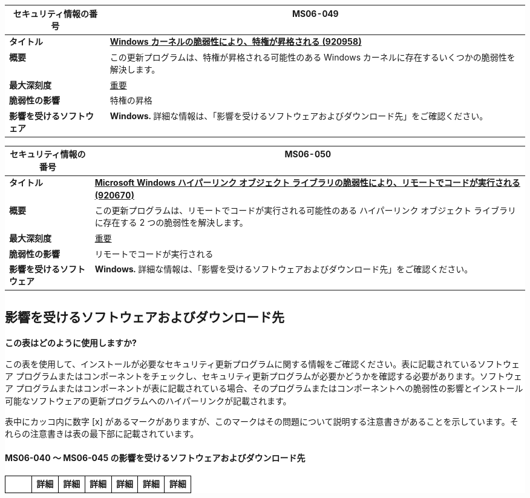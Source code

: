 <p></p>
<p></p>
<p></p>


| セキュリティ情報の番号       | MS06-049                                                                                                                         |  
|------------------------------|----------------------------------------------------------------------------------------------------------------------------------|  
| **タイトル**                 | [**Windows** **カーネルの脆弱性により、特権が昇格される** **(920958)**](https://technet.microsoft.com/security/bulletin/ms06-049) |  
| **概要**                     | この更新プログラムは、特権が昇格される可能性のある Windows カーネルに存在するいくつかの脆弱性を解決します。                      |  
| **最大深刻度**               | [重要](https://technet.microsoft.com/security/bulletin/rating)                                                                    |  
| **脆弱性の影響**             | 特権の昇格                                                                                                                       |  
| **影響を受けるソフトウェア** | **Windows.** 詳細な情報は、「影響を受けるソフトウェアおよびダウンロード先」をご確認ください。                                    |
  
<p></p>
<p></p>
<p></p>


| セキュリティ情報の番号       | MS06-050                                                                                                                                                                     |  
|------------------------------|------------------------------------------------------------------------------------------------------------------------------------------------------------------------------|  
| **タイトル**                 | [**Microsoft Windows ハイパーリンク オブジェクト ライブラリの脆弱性により、リモートでコードが実行される (920670)**](https://technet.microsoft.com/security/bulletin/ms06-050) |  
| **概要**                     | この更新プログラムは、リモートでコードが実行される可能性のある ハイパーリンク オブジェクト ライブラリに存在する 2 つの脆弱性を解決します。                                   |  
| **最大深刻度**               | [重要](https://technet.microsoft.com/security/bulletin/rating)                                                                                                                |  
| **脆弱性の影響**             | リモートでコードが実行される                                                                                                                                                 |  
| **影響を受けるソフトウェア** | **Windows.** 詳細な情報は、「影響を受けるソフトウェアおよびダウンロード先」をご確認ください。                                                                                |
  
影響を受けるソフトウェアおよびダウンロード先  
--------------------------------------------
  

**この表はどのように使用しますか?**
  
この表を使用して、インストールが必要なセキュリティ更新プログラムに関する情報をご確認ください。表に記載されているソフトウェア プログラムまたはコンポーネントをチェックし、セキュリティ更新プログラムが必要かどうかを確認する必要があります。ソフトウェア プログラムまたはコンポーネントが表に記載されている場合、そのプログラムまたはコンポーネントへの脆弱性の影響とインストール可能なソフトウェアの更新プログラムへのハイパーリンクが記載されます。
  
表中にカッコ内に数字 \[x\] があるマークがありますが、このマークはその問題について説明する注意書きがあることを示しています。それらの注意書きは表の最下部に記載されています。
  
#### MS06-040 ～ MS06-045 の影響を受けるソフトウェアおよびダウンロード先
  
<p></p>

<table style="width:100%;">
<colgroup>
<col width="14%" />
<col width="14%" />
<col width="14%" />
<col width="14%" />
<col width="14%" />
<col width="14%" />
<col width="14%" />
</colgroup>
<thead>
<tr class="header">
<th style="border:1px solid black;" ></th>
<th style="border:1px solid black;" >詳細</th>
<th style="border:1px solid black;" >詳細</th>
<th style="border:1px solid black;" >詳細</th>
<th style="border:1px solid black;" >詳細</th>
<th style="border:1px solid black;" >詳細</th>
<th style="border:1px solid black;" >詳細</th>
</tr>